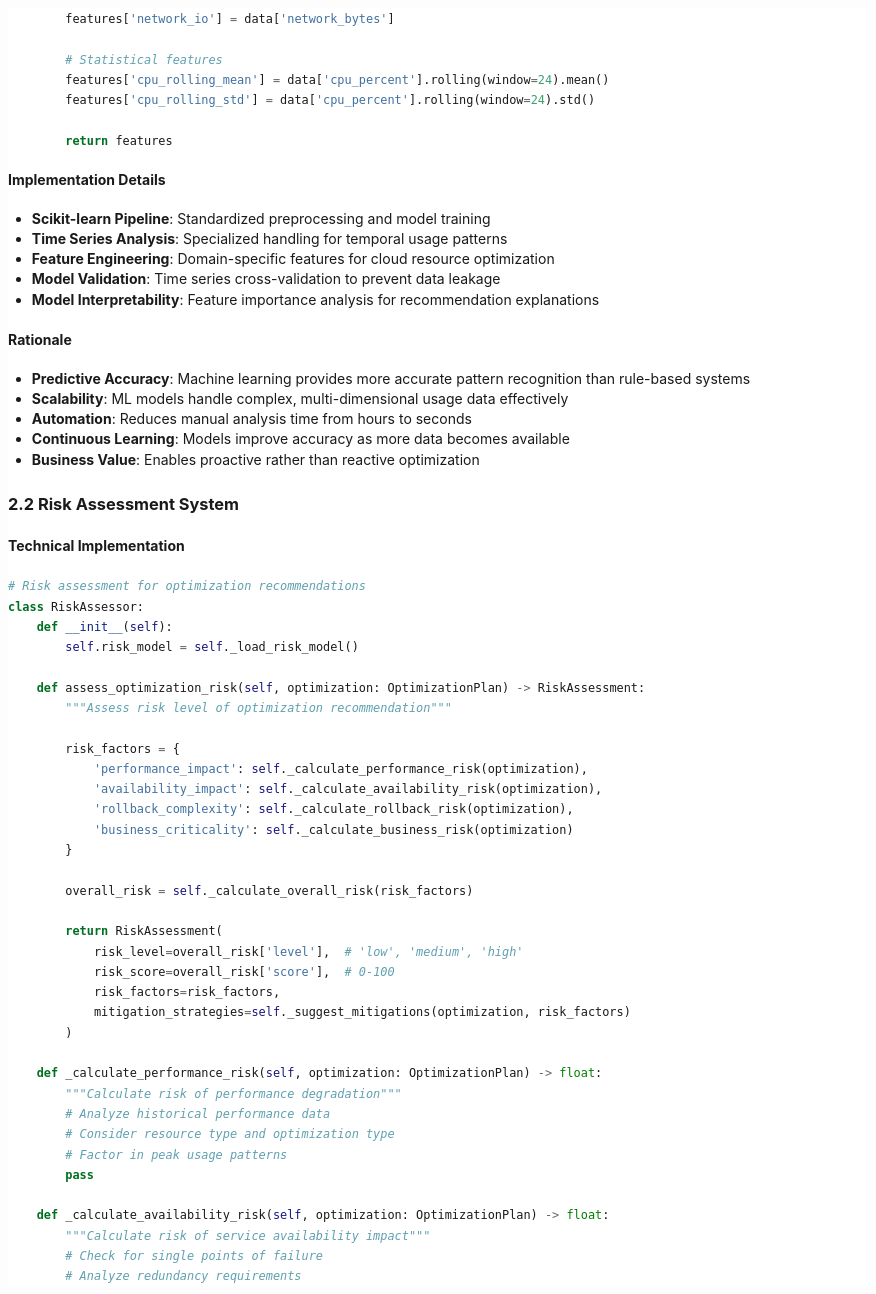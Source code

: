 ```python
        features['network_io'] = data['network_bytes']

        # Statistical features
        features['cpu_rolling_mean'] = data['cpu_percent'].rolling(window=24).mean()
        features['cpu_rolling_std'] = data['cpu_percent'].rolling(window=24).std()

        return features
```

#### Implementation Details
- **Scikit-learn Pipeline**: Standardized preprocessing and model training
- **Time Series Analysis**: Specialized handling for temporal usage patterns
- **Feature Engineering**: Domain-specific features for cloud resource optimization
- **Model Validation**: Time series cross-validation to prevent data leakage
- **Model Interpretability**: Feature importance analysis for recommendation explanations

#### Rationale
- **Predictive Accuracy**: Machine learning provides more accurate pattern recognition than rule-based systems
- **Scalability**: ML models handle complex, multi-dimensional usage data effectively
- **Automation**: Reduces manual analysis time from hours to seconds
- **Continuous Learning**: Models improve accuracy as more data becomes available
- **Business Value**: Enables proactive rather than reactive optimization

### 2.2 Risk Assessment System

#### Technical Implementation
```python
# Risk assessment for optimization recommendations
class RiskAssessor:
    def __init__(self):
        self.risk_model = self._load_risk_model()

    def assess_optimization_risk(self, optimization: OptimizationPlan) -> RiskAssessment:
        """Assess risk level of optimization recommendation"""

        risk_factors = {
            'performance_impact': self._calculate_performance_risk(optimization),
            'availability_impact': self._calculate_availability_risk(optimization),
            'rollback_complexity': self._calculate_rollback_risk(optimization),
            'business_criticality': self._calculate_business_risk(optimization)
        }

        overall_risk = self._calculate_overall_risk(risk_factors)

        return RiskAssessment(
            risk_level=overall_risk['level'],  # 'low', 'medium', 'high'
            risk_score=overall_risk['score'],  # 0-100
            risk_factors=risk_factors,
            mitigation_strategies=self._suggest_mitigations(optimization, risk_factors)
        )

    def _calculate_performance_risk(self, optimization: OptimizationPlan) -> float:
        """Calculate risk of performance degradation"""
        # Analyze historical performance data
        # Consider resource type and optimization type
        # Factor in peak usage patterns
        pass

    def _calculate_availability_risk(self, optimization: OptimizationPlan) -> float:
        """Calculate risk of service availability impact"""
        # Check for single points of failure
        # Analyze redundancy requirements
```